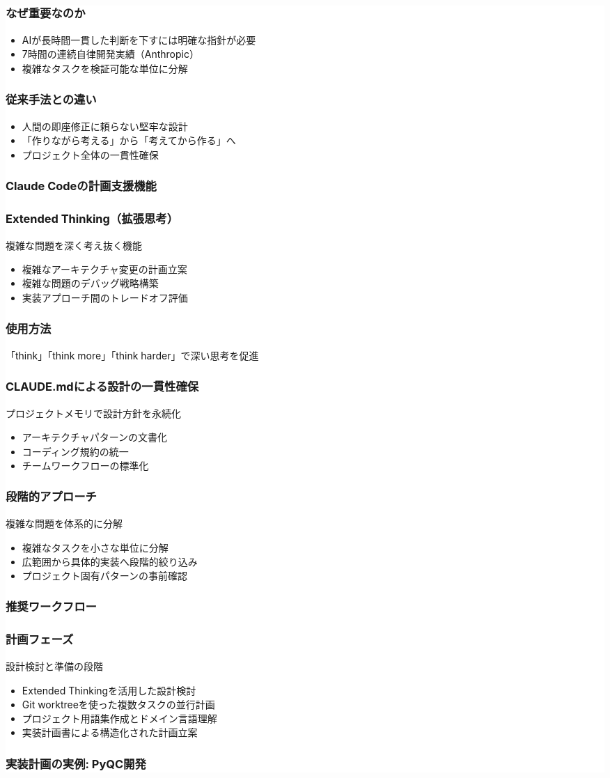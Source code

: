### なぜ重要なのか

- AIが長時間一貫した判断を下すには明確な指針が必要
- 7時間の連続自律開発実績（Anthropic）
- 複雑なタスクを検証可能な単位に分解

### 従来手法との違い

- 人間の即座修正に頼らない堅牢な設計
- 「作りながら考える」から「考えてから作る」へ
- プロジェクト全体の一貫性確保

### Claude Codeの計画支援機能

### Extended Thinking（拡張思考）

複雑な問題を深く考え抜く機能

- 複雑なアーキテクチャ変更の計画立案
- 複雑な問題のデバッグ戦略構築
- 実装アプローチ間のトレードオフ評価

### 使用方法

「think」「think more」「think harder」で深い思考を促進

### CLAUDE.mdによる設計の一貫性確保

プロジェクトメモリで設計方針を永続化

- アーキテクチャパターンの文書化
- コーディング規約の統一
- チームワークフローの標準化

### 段階的アプローチ

複雑な問題を体系的に分解

- 複雑なタスクを小さな単位に分解
- 広範囲から具体的実装へ段階的絞り込み
- プロジェクト固有パターンの事前確認

### 推奨ワークフロー

### 計画フェーズ

設計検討と準備の段階

- Extended Thinkingを活用した設計検討
- Git worktreeを使った複数タスクの並行計画
- プロジェクト用語集作成とドメイン言語理解
- 実装計画書による構造化された計画立案

### 実装計画の実例: PyQC開発
